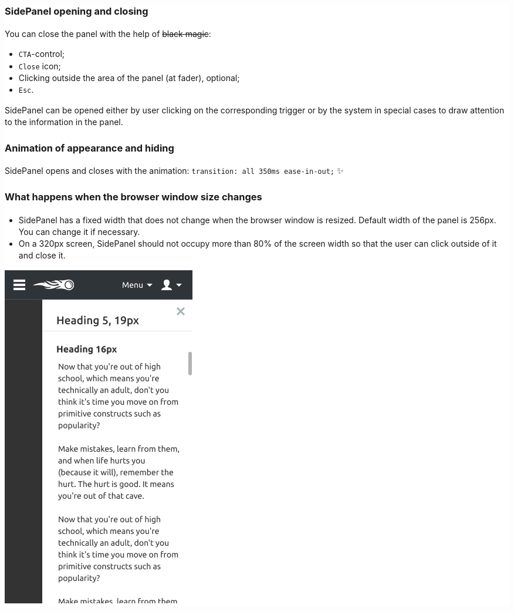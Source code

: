 ### SidePanel opening and closing

You can close the panel with the help of ~~black magic~~:

- `CTA`-control;
- `Close` icon;
- Clicking outside the area of the panel (at fader), optional;
- `Esc`.

SidePanel can be opened either by user clicking on the corresponding trigger or by the system in special cases to draw attention to the information in the panel.

### Animation of appearance and hiding

SidePanel opens and closes with the animation: `transition: all 350ms ease-in-out;` ✨

### What happens when the browser window size changes

- SidePanel has a fixed width that does not change when the browser window is resized. Default width of the panel is 256px. You can change it if necessary.
- On a 320px screen, SidePanel should not occupy more than 80% of the screen width so that the user can click outside of it and close it.

![small screen example](static/320-width.png)
